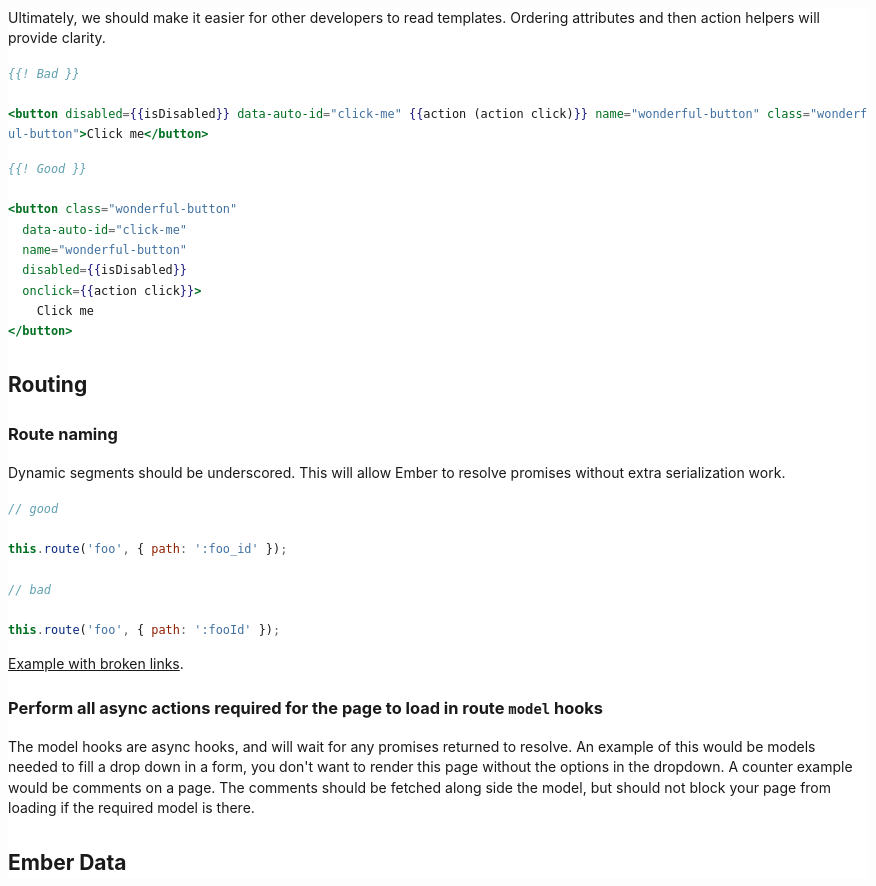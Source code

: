 Ultimately, we should make it easier for other developers to read templates.
Ordering attributes and then action helpers will provide clarity.

```hbs
{{! Bad }}

<button disabled={{isDisabled}} data-auto-id="click-me" {{action (action click)}} name="wonderful-button" class="wonderful-button">Click me</button>
```

```hbs
{{! Good }}

<button class="wonderful-button"
  data-auto-id="click-me"
  name="wonderful-button"
  disabled={{isDisabled}}
  onclick={{action click}}>
    Click me
</button>
```

## Routing

### Route naming
Dynamic segments should be underscored. This will allow Ember to resolve
promises without extra serialization
work.

```js
// good

this.route('foo', { path: ':foo_id' });

// bad

this.route('foo', { path: ':fooId' });
```

[Example with broken
links](https://ember-twiddle.com/0fea52795863b88214cb?numColumns=3).

### Perform all async actions required for the page to load in route `model` hooks

The model hooks are async hooks, and will wait for any promises returned
to resolve. An example of this would be models needed to fill a drop
down in a form, you don't want to render this page without the options
in the dropdown. A counter example would be comments on a page. The
comments should be fetched along side the model, but should not block
your page from loading if the required model is there.

## Ember Data

